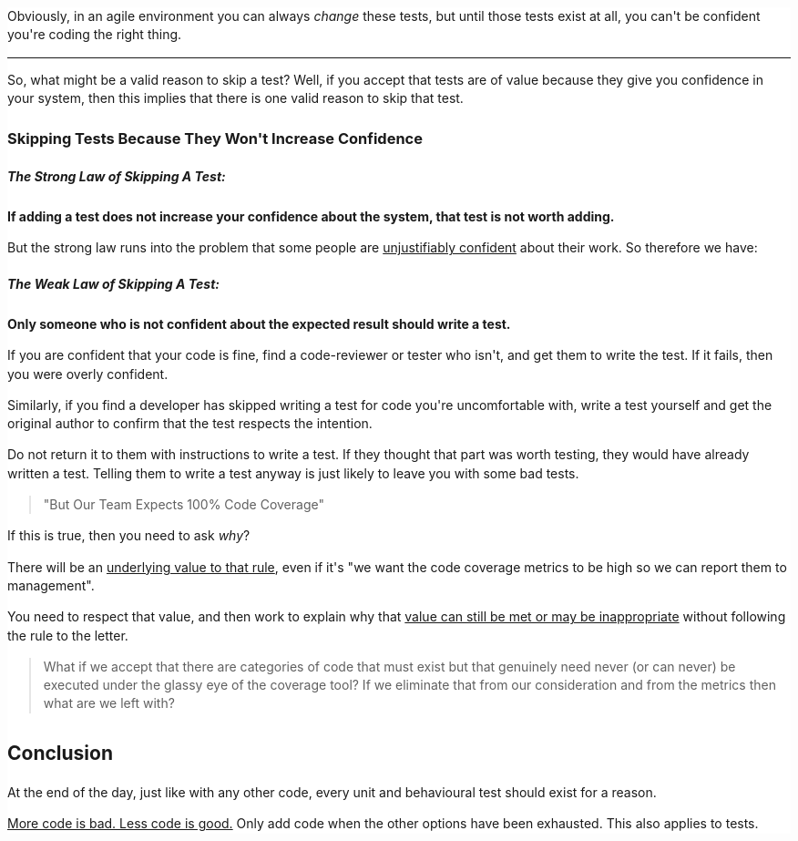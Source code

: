 Obviously, in an agile environment you can always *change* these tests, but until those tests exist at all, you can't be confident you're coding the right thing.

---

So, what might be a valid reason to skip a test? Well, if you accept that tests are of value because they give you confidence in your system, then this implies that there is one valid reason to skip that test.

### Skipping Tests Because They Won't Increase Confidence

##### The Strong Law of Skipping A Test:

**If adding a test does not increase your confidence about the system, that test is not worth adding.**

But the strong law runs into the problem that some people are [unjustifiably confident](https://medium.com/@CodementorIO/good-developers-vs-bad-developers-fe9d2d6b582b) about their work. So therefore we have:

##### The Weak Law of Skipping A Test:

**Only someone who is not confident about the expected result should write a test.**

If you are confident that your code is fine, find a code-reviewer or tester who isn't, and get them to write the test. If it fails, then you were overly confident.

Similarly, if you find a developer has skipped writing a test for code you're uncomfortable with, write a test yourself and get the original author to confirm that the test respects the intention.

Do not return it to them with instructions to write a test. If they thought that part was worth testing, they would have already written a test. Telling them to write a test anyway is just likely to leave you with some bad tests.

> "But Our Team Expects 100% Code Coverage"

If this is true, then you need to ask *why*?

There will be an [underlying value to that rule](http://blog.scottlogic.com/2018/01/31/rules-values.html), even if it's "we want the code coverage metrics to be high so we can report them to management".

You need to respect that value, and then work to explain why that [value can still be met or may be inappropriate](http://programmer.97things.oreilly.com/wiki/index.php/Give_me_100%25_Code_Coverage_or_Give_Me_Death%21) without following the rule to the letter.

> What if we accept that there are categories of code that must exist but that genuinely need never (or can never) be executed under the glassy eye of the coverage tool? If we eliminate that from our consideration and from the metrics then what are we left with?

## Conclusion

At the end of the day, just like with any other code, every unit and behavioural test should exist for a reason.

[More code is bad. Less code is good.](https://blog.codinghorror.com/the-best-code-is-no-code-at-all/) Only add code when the other options have been exhausted. This also applies to tests.
